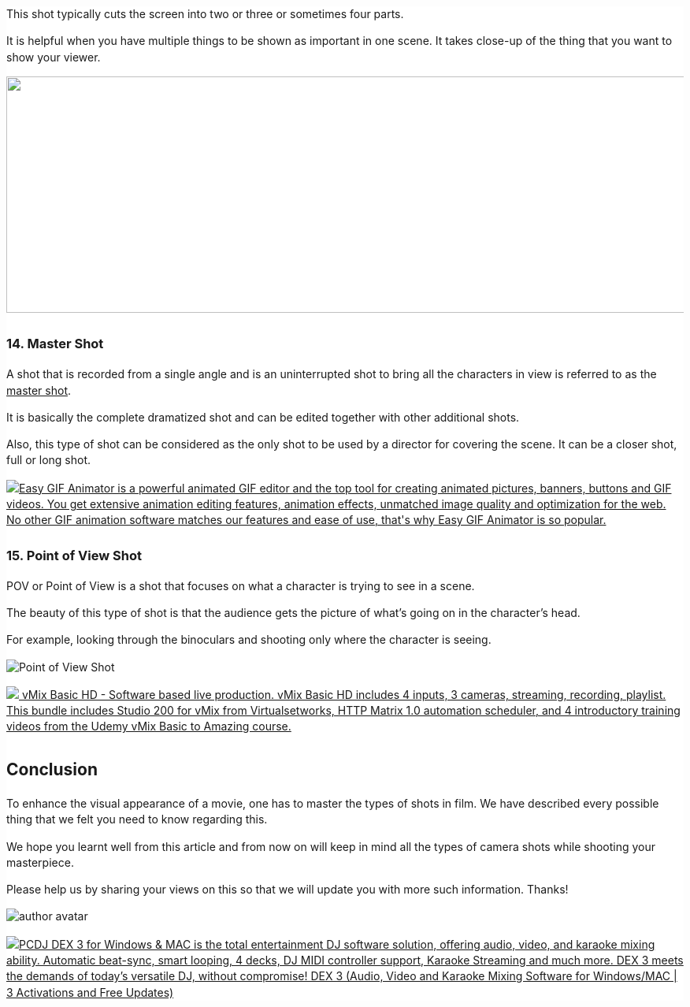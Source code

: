 This shot typically cuts the screen into two or three or sometimes four parts.

It is helpful when you have multiple things to be shown as important in one scene. It takes close-up of the thing that you want to show your viewer.


<a href="https://aofit.pxf.io/c/5597632/1399701/16396" target="_top" id="1399701"><img src="//a.impactradius-go.com/display-ad/16396-1399701" border="0" alt="" width="960" height="300"/></a><img height="0" width="0" src="https://imp.pxf.io/i/5597632/1399701/16396" style="position:absolute;visibility:hidden;" border="0" />

### 14\. Master Shot

A shot that is recorded from a single angle and is an uninterrupted shot to bring all the characters in view is referred to as the [master shot](https://tools.techidaily.com/wondershare/filmora/download/).

It is basically the complete dramatized shot and can be edited together with other additional shots.

Also, this type of shot can be considered as the only shot to be used by a director for covering the scene. It can be a closer shot, full or long shot.


<a href="https://secure.2checkout.com/order/checkout.php?PRODS=174416&QTY=1&AFFILIATE=108875&CART=1"><img src="https://www.easygifanimator.net/images/gif-animator.png" border="0">Easy GIF Animator is a powerful animated GIF editor and the top tool for creating animated pictures, banners, buttons and GIF videos. You get extensive animation editing features, animation effects, unmatched image quality and optimization for the web. No other GIF animation software matches our features and ease of use, that's why Easy GIF Animator is so popular.</a>

### 15\. Point of View Shot

POV or Point of View is a shot that focuses on what a character is trying to see in a scene.

The beauty of this type of shot is that the audience gets the picture of what’s going on in the character’s head.

For example, looking through the binoculars and shooting only where the character is seeing.

![Point of View Shot](https://images.wondershare.com/filmora/filmorapro/point-of-view-shot.jpg)


<a href="https://secure.2checkout.com/order/checkout.php?PRODS=4718728&QTY=1&AFFILIATE=108875&CART=1"> <img src="https://secure.avangate.com/images/merchant/ce9a6fb2becc2d235e62b125e9260102/products/vMixCallScreenshot1-large.jpg" border="0"> vMix Basic HD - Software based live production. vMix Basic HD includes 4 inputs, 3 cameras, streaming, recording, playlist. 
This bundle includes Studio 200 for vMix from Virtualsetworks, HTTP Matrix 1.0 automation scheduler, and 4 introductory training videos from the Udemy vMix Basic to Amazing course. </a>

## Conclusion

To enhance the visual appearance of a movie, one has to master the types of shots in film. We have described every possible thing that we felt you need to know regarding this.

We hope you learnt well from this article and from now on will keep in mind all the types of camera shots while shooting your masterpiece.

Please help us by sharing your views on this so that we will update you with more such information. Thanks!

![author avatar](https://images.wondershare.com/filmora/article-images/ollie-mattison.jpg)


<a href="https://shop.pcdj.com/order/checkout.php?PRODS=4698824&QTY=1&AFFILIATE=108875&CART=1"> <img src="https://secure.avangate.com/images/merchant/47f4b6321e9fd8e8f7326a6adc1a7c1e/products/dex3pro-screenshot-homepage.png" border="0">PCDJ DEX 3 for Windows & MAC is the total entertainment DJ software solution, offering audio, video, and karaoke mixing ability. Automatic beat-sync, smart looping, 4 decks, DJ MIDI controller support, Karaoke Streaming and much more. 
DEX 3 meets the demands of today’s versatile DJ, without compromise! 
DEX 3 (Audio, Video and Karaoke Mixing Software for Windows/MAC | 3 Activations and Free Updates)</a>
